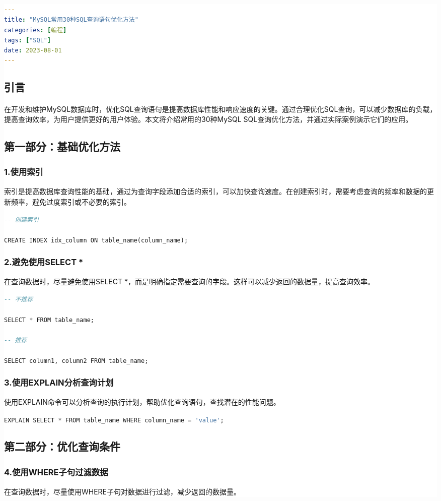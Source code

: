 ```yaml
---
title: "MySQL常用30种SQL查询语句优化方法"
categories: [编程]
tags: ["SQL"]
date: 2023-08-01
---
```

## 引言  

在开发和维护MySQL数据库时，优化SQL查询语句是提高数据库性能和响应速度的关键。通过合理优化SQL查询，可以减少数据库的负载，提高查询效率，为用户提供更好的用户体验。本文将介绍常用的30种MySQL SQL查询优化方法，并通过实际案例演示它们的应用。

## 第一部分：基础优化方法

### 1.使用索引

索引是提高数据库查询性能的基础，通过为查询字段添加合适的索引，可以加快查询速度。在创建索引时，需要考虑查询的频率和数据的更新频率，避免过度索引或不必要的索引。

```SQL
-- 创建索引

CREATE INDEX idx_column ON table_name(column_name);  
```


### 2.避免使用SELECT *

在查询数据时，尽量避免使用SELECT *，而是明确指定需要查询的字段。这样可以减少返回的数据量，提高查询效率。
```SQL
-- 不推荐  

SELECT * FROM table_name;    

-- 推荐  

SELECT column1, column2 FROM table_name;  
```

### 3.使用EXPLAIN分析查询计划

使用EXPLAIN命令可以分析查询的执行计划，帮助优化查询语句，查找潜在的性能问题。

```SQL
EXPLAIN SELECT * FROM table_name WHERE column_name = 'value';  
```

## 第二部分：优化查询条件

### 4.使用WHERE子句过滤数据

在查询数据时，尽量使用WHERE子句对数据进行过滤，减少返回的数据量。

